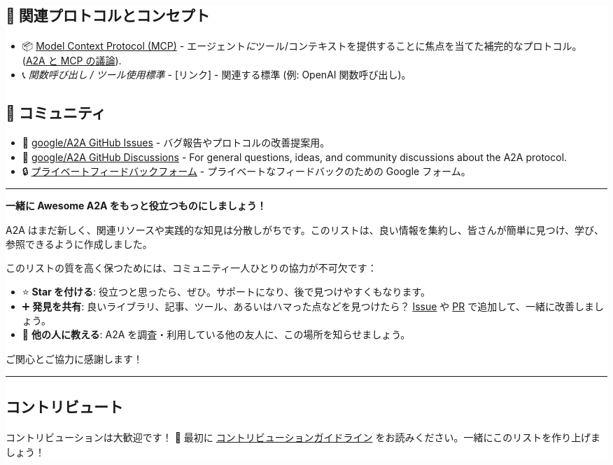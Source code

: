 ## 🔗 関連プロトコルとコンセプト

*   📦 [Model Context Protocol (MCP)](https://github.com/modelcontextprotocol/servers) - エージェント*に*ツール/コンテキストを提供することに焦点を当てた補完的なプロトコル。 ([A2A と MCP の議論](https://google.github.io/A2A/#/topics/a2a_and_mcp.md)).
*   📞 *関数呼び出し / ツール使用標準* - [リンク] - 関連する標準 (例: OpenAI 関数呼び出し)。 

## 💬 コミュニティ

*   🐞 [google/A2A GitHub Issues](https://github.com/google/A2A/issues) - バグ報告やプロトコルの改善提案用。
*   💬 [google/A2A GitHub Discussions](https://github.com/google/A2A/discussions/) - For general questions, ideas, and community discussions about the A2A protocol.
*   🔒 [プライベートフィードバックフォーム](https://docs.google.com/forms/d/e/1FAIpQLScS23OMSKnVFmYeqS2dP7dxY3eTyT7lmtGLUa8OJZfP4RTijQ/viewform) - プライベートなフィードバックのための Google フォーム。

---

**一緒に Awesome A2A をもっと役立つものにしましょう！**

A2A はまだ新しく、関連リソースや実践的な知見は分散しがちです。このリストは、良い情報を集約し、皆さんが簡単に見つけ、学び、参照できるように作成しました。

このリストの質を高く保つためには、コミュニティ一人ひとりの協力が不可欠です：

*   ⭐ **Star を付ける**: 役立つと思ったら、ぜひ。サポートになり、後で見つけやすくもなります。
*   ➕ **発見を共有**: 良いライブラリ、記事、ツール、あるいはハマった点などを見つけたら？ [Issue](https://github.com/ai-boost/awesome-a2a/issues) や [PR](CONTRIBUTING.md) で追加して、一緒に改善しましょう。
*   📣 **他の人に教える**: A2A を調査・利用している他の友人に、この場所を知らせましょう。

ご関心とご協力に感謝します！

---

## コントリビュート

コントリビューションは大歓迎です！ 🙌 最初に [コントリビューションガイドライン](CONTRIBUTING.md) をお読みください。一緒にこのリストを作り上げましょう！
